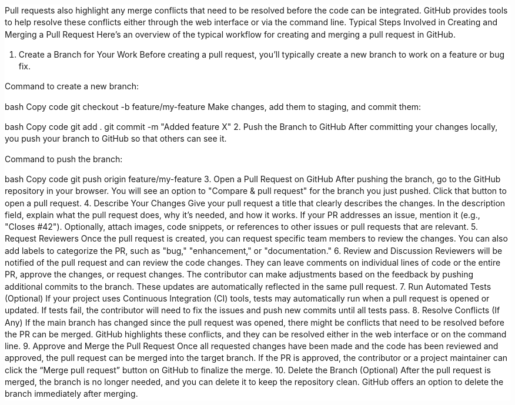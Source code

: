 Pull requests also highlight any merge conflicts that need to be resolved before the code can be integrated. GitHub provides tools to help resolve these conflicts either through the web interface or via the command line.
Typical Steps Involved in Creating and Merging a Pull Request
Here’s an overview of the typical workflow for creating and merging a pull request in GitHub.

1. Create a Branch for Your Work
Before creating a pull request, you’ll typically create a new branch to work on a feature or bug fix.

Command to create a new branch:

bash
Copy code
git checkout -b feature/my-feature
Make changes, add them to staging, and commit them:

bash
Copy code
git add .
git commit -m "Added feature X"
2. Push the Branch to GitHub
After committing your changes locally, you push your branch to GitHub so that others can see it.

Command to push the branch:

bash
Copy code
git push origin feature/my-feature
3. Open a Pull Request on GitHub
After pushing the branch, go to the GitHub repository in your browser.
You will see an option to "Compare & pull request" for the branch you just pushed. Click that button to open a pull request.
4. Describe Your Changes
Give your pull request a title that clearly describes the changes.
In the description field, explain what the pull request does, why it’s needed, and how it works. If your PR addresses an issue, mention it (e.g., "Closes #42").
Optionally, attach images, code snippets, or references to other issues or pull requests that are relevant.
5. Request Reviewers
Once the pull request is created, you can request specific team members to review the changes.
You can also add labels to categorize the PR, such as "bug," "enhancement," or "documentation."
6. Review and Discussion
Reviewers will be notified of the pull request and can review the code changes. They can leave comments on individual lines of code or the entire PR, approve the changes, or request changes.
The contributor can make adjustments based on the feedback by pushing additional commits to the branch. These updates are automatically reflected in the same pull request.
7. Run Automated Tests (Optional)
If your project uses Continuous Integration (CI) tools, tests may automatically run when a pull request is opened or updated.
If tests fail, the contributor will need to fix the issues and push new commits until all tests pass.
8. Resolve Conflicts (If Any)
If the main branch has changed since the pull request was opened, there might be conflicts that need to be resolved before the PR can be merged.
GitHub highlights these conflicts, and they can be resolved either in the web interface or on the command line.
9. Approve and Merge the Pull Request
Once all requested changes have been made and the code has been reviewed and approved, the pull request can be merged into the target branch.
If the PR is approved, the contributor or a project maintainer can click the “Merge pull request” button on GitHub to finalize the merge.
10. Delete the Branch (Optional)
After the pull request is merged, the branch is no longer needed, and you can delete it to keep the repository clean.
GitHub offers an option to delete the branch immediately after merging.